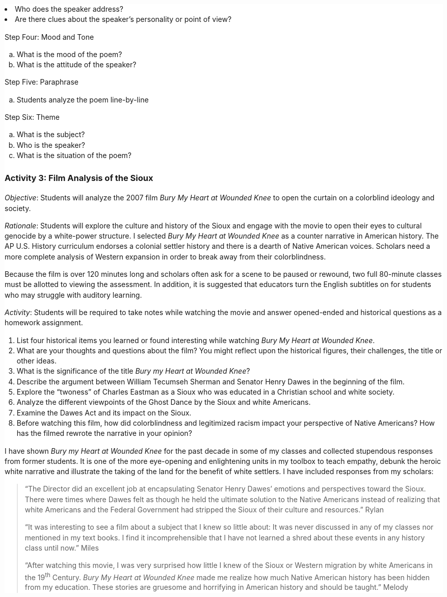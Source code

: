 <li>Who does the speaker address?</li>
<li>Are there clues about the speaker&rsquo;s personality or point of view?</li>
</ol>
<p>Step Four: Mood and Tone</p>
<ol style="list-style-type: lower-alpha;">
<li>What is the mood of the poem?</li>
<li>What is the attitude of the speaker?</li>
</ol>
<p>Step Five: Paraphrase</p>
<ol style="list-style-type: lower-alpha;">
<li>Students analyze the poem line-by-line</li>
</ol>
<p>Step Six: Theme</p>
<ol style="list-style-type: lower-alpha;">
<li>What is the subject?</li>
<li>Who is the speaker?</li>
<li>What is the situation of the poem?</li>
</ol>
<h3>Activity 3: Film Analysis of the Sioux</h3>
<p><em>Objective</em>: Students will analyze the 2007 film <em>Bury My Heart at Wounded Knee</em> to open the curtain on a colorblind ideology and society.</p>
<p><em>Rationale</em>: Students will explore the culture and history of the Sioux and engage with the movie to open their eyes to cultural genocide by a white-power structure. I selected <em>Bury My Heart at Wounded Knee</em> as a counter narrative in American history. The AP U.S. History curriculum endorses a colonial settler history and there is a dearth of Native American voices. Scholars need a more complete analysis of Western expansion in order to break away from their colorblindness.</p>
<p>Because the film is over 120 minutes long and scholars often ask for a scene to be paused or rewound, two full 80-minute classes must be allotted to viewing the assessment. In addition, it is suggested that educators turn the English subtitles on for students who may struggle with auditory learning.</p>
<p><em>Activity</em>: Students will be required to take notes while watching the movie and answer opened-ended and historical questions as a homework assignment.</p>
<ol>
<li>List four historical items you learned or found interesting while watching <em>Bury My Heart at Wounded Knee</em>.</li>
<li>What are your thoughts and questions about the film? You might reflect upon the historical figures, their challenges, the title or other ideas.</li>
<li>What is the significance of the title <em>Bury my Heart at Wounded Knee</em>?</li>
<li>Describe the argument between William Tecumseh Sherman and Senator Henry Dawes in the beginning of the film.</li>
<li>Explore the &ldquo;twoness&rdquo; of Charles Eastman as a Sioux who was educated in a Christian school and white society.</li>
<li>Analyze the different viewpoints of the Ghost Dance by the Sioux and white Americans.</li>
<li>Examine the Dawes Act and its impact on the Sioux.</li>
<li>Before watching this film, how did colorblindness and legitimized racism impact your perspective of Native Americans? How has the filmed rewrote the narrative in your opinion?</li>
</ol>
<p>I have shown <em>Bury my Heart at Wounded Knee</em> for the past decade in some of my classes and collected stupendous responses from former students. It is one of the more eye-opening and enlightening units in my toolbox to teach empathy, debunk the heroic white narrative and illustrate the taking of the land for the benefit of white settlers. I have included responses from my scholars:</p>
<blockquote>
<p>&ldquo;The Director did an excellent job at encapsulating Senator Henry Dawes&rsquo; emotions and perspectives toward the Sioux. There were times where Dawes felt as though he held the ultimate solution to the Native Americans instead of realizing that white Americans and the Federal Government had stripped the Sioux of their culture and resources.&rdquo; Rylan</p>
<p>&ldquo;It was interesting to see a film about a subject that I knew so little about: It was never discussed in any of my classes nor mentioned in my text books. I find it incomprehensible that I have not learned a shred about these events in any history class until now.&rdquo; Miles</p>
<p>&ldquo;After watching this movie, I was very surprised how little I knew of the Sioux or Western migration by white Americans in the 19<sup>th</sup> Century. <em>Bury My Heart at Wounded Knee</em> made me realize how much Native American history has been hidden from my education. These stories are gruesome and horrifying in American history and should be taught.&rdquo; Melody</p>
</blockquote>